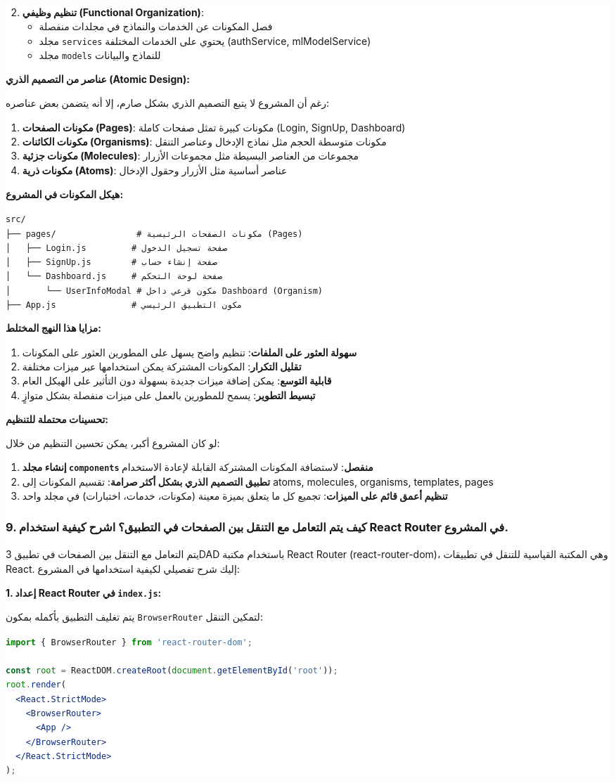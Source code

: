 2. **تنظيم وظيفي (Functional Organization)**:
   - فصل المكونات عن الخدمات والنماذج في مجلدات منفصلة
   - مجلد `services` يحتوي على الخدمات المختلفة (authService, mlModelService)
   - مجلد `models` للنماذج والبيانات

**عناصر من التصميم الذري (Atomic Design):**

رغم أن المشروع لا يتبع التصميم الذري بشكل صارم، إلا أنه يتضمن بعض عناصره:

1. **مكونات الصفحات (Pages)**: مكونات كبيرة تمثل صفحات كاملة (Login, SignUp, Dashboard)
2. **مكونات الكائنات (Organisms)**: مكونات متوسطة الحجم مثل نماذج الإدخال وعناصر التنقل
3. **مكونات جزئية (Molecules)**: مجموعات من العناصر البسيطة مثل مجموعات الأزرار
4. **مكونات ذرية (Atoms)**: عناصر أساسية مثل الأزرار وحقول الإدخال

**هيكل المكونات في المشروع:**

```
src/
├── pages/                # مكونات الصفحات الرئيسية (Pages)
│   ├── Login.js         # صفحة تسجيل الدخول
│   ├── SignUp.js        # صفحة إنشاء حساب
│   └── Dashboard.js     # صفحة لوحة التحكم
│       └── UserInfoModal # مكون فرعي داخل Dashboard (Organism)
├── App.js               # مكون التطبيق الرئيسي
```

**مزايا هذا النهج المختلط:**

1. **سهولة العثور على الملفات**: تنظيم واضح يسهل على المطورين العثور على المكونات
2. **تقليل التكرار**: المكونات المشتركة يمكن استخدامها عبر ميزات مختلفة
3. **قابلية التوسع**: يمكن إضافة ميزات جديدة بسهولة دون التأثير على الهيكل العام
4. **تبسيط التطوير**: يسمح للمطورين بالعمل على ميزات منفصلة بشكل متوازٍ

**تحسينات محتملة للتنظيم:**

لو كان المشروع أكبر، يمكن تحسين التنظيم من خلال:

1. **إنشاء مجلد `components` منفصل**: لاستضافة المكونات المشتركة القابلة لإعادة الاستخدام
2. **تطبيق التصميم الذري بشكل أكثر صرامة**: تقسيم المكونات إلى atoms, molecules, organisms, templates, pages
3. **تنظيم أعمق قائم على الميزات**: تجميع كل ما يتعلق بميزة معينة (مكونات، خدمات، اختبارات) في مجلد واحد

### 9. كيف يتم التعامل مع التنقل بين الصفحات في التطبيق؟ اشرح كيفية استخدام React Router في المشروع.

يتم التعامل مع التنقل بين الصفحات في تطبيق 3DAD باستخدام مكتبة React Router (react-router-dom)، وهي المكتبة القياسية للتنقل في تطبيقات React. إليك شرح تفصيلي لكيفية استخدامها في المشروع:

**1. إعداد React Router في `index.js`:**

يتم تغليف التطبيق بأكمله بمكون `BrowserRouter` لتمكين التنقل:

```jsx
import { BrowserRouter } from 'react-router-dom';

const root = ReactDOM.createRoot(document.getElementById('root'));
root.render(
  <React.StrictMode>
    <BrowserRouter>
      <App />
    </BrowserRouter>
  </React.StrictMode>
);
```
